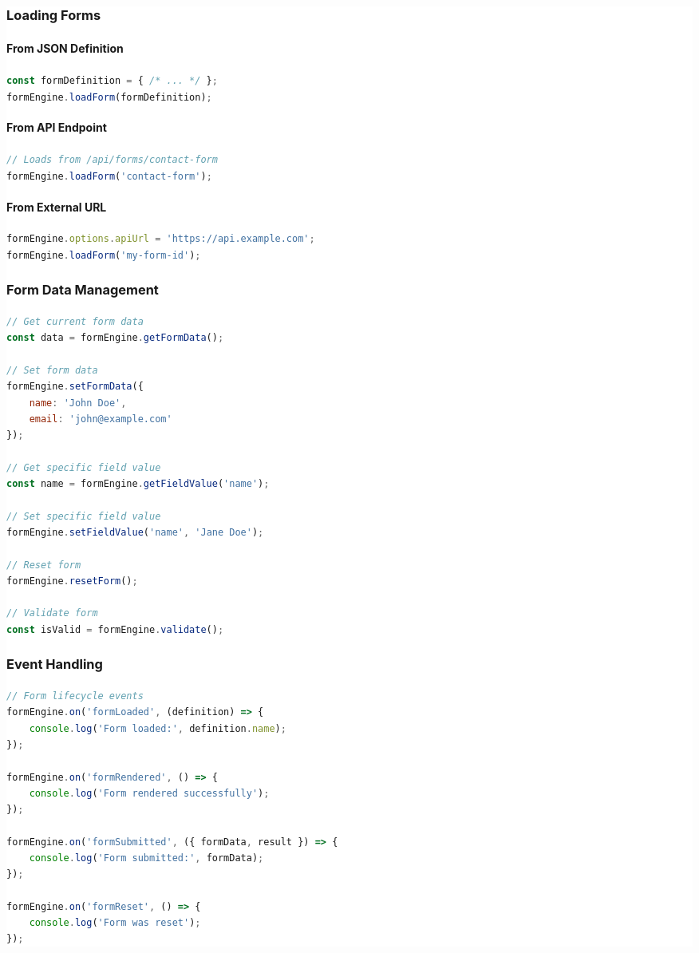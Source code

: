 ### Loading Forms

#### From JSON Definition

```javascript
const formDefinition = { /* ... */ };
formEngine.loadForm(formDefinition);
```

#### From API Endpoint

```javascript
// Loads from /api/forms/contact-form
formEngine.loadForm('contact-form');
```

#### From External URL

```javascript
formEngine.options.apiUrl = 'https://api.example.com';
formEngine.loadForm('my-form-id');
```

### Form Data Management

```javascript
// Get current form data
const data = formEngine.getFormData();

// Set form data
formEngine.setFormData({
    name: 'John Doe',
    email: 'john@example.com'
});

// Get specific field value
const name = formEngine.getFieldValue('name');

// Set specific field value
formEngine.setFieldValue('name', 'Jane Doe');

// Reset form
formEngine.resetForm();

// Validate form
const isValid = formEngine.validate();
```

### Event Handling

```javascript
// Form lifecycle events
formEngine.on('formLoaded', (definition) => {
    console.log('Form loaded:', definition.name);
});

formEngine.on('formRendered', () => {
    console.log('Form rendered successfully');
});

formEngine.on('formSubmitted', ({ formData, result }) => {
    console.log('Form submitted:', formData);
});

formEngine.on('formReset', () => {
    console.log('Form was reset');
});
```